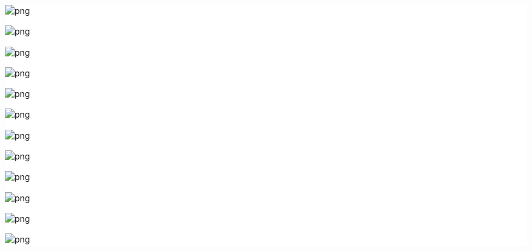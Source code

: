 
    
![png](output_46_0.png)
    



    
![png](output_46_1.png)
    



    
![png](output_46_2.png)
    



    
![png](output_46_3.png)
    



    
![png](output_46_4.png)
    



    
![png](output_46_5.png)
    



    
![png](output_46_6.png)
    



    
![png](output_46_7.png)
    



    
![png](output_46_8.png)
    



    
![png](output_46_9.png)
    



    
![png](output_46_10.png)
    



    
![png](output_46_11.png)
    